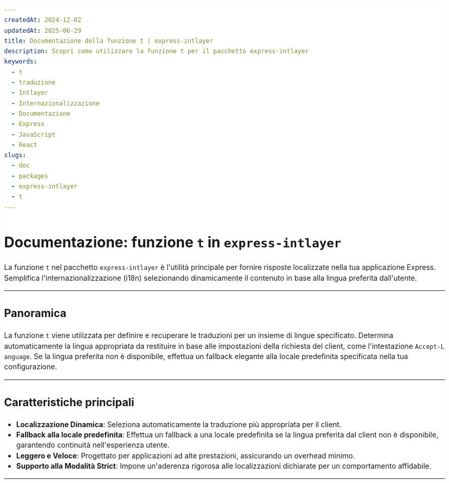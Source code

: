```yaml
---
createdAt: 2024-12-02
updatedAt: 2025-06-29
title: Documentazione della funzione t | express-intlayer
description: Scopri come utilizzare la funzione t per il pacchetto express-intlayer
keywords:
  - t
  - traduzione
  - Intlayer
  - Internazionalizzazione
  - Documentazione
  - Express
  - JavaScript
  - React
slugs:
  - doc
  - packages
  - express-intlayer
  - t
---
```


# Documentazione: funzione `t` in `express-intlayer`

La funzione `t` nel pacchetto `express-intlayer` è l'utilità principale per fornire risposte localizzate nella tua applicazione Express. Semplifica l'internazionalizzazione (i18n) selezionando dinamicamente il contenuto in base alla lingua preferita dall'utente.

---

## Panoramica

La funzione `t` viene utilizzata per definire e recuperare le traduzioni per un insieme di lingue specificato. Determina automaticamente la lingua appropriata da restituire in base alle impostazioni della richiesta del client, come l'intestazione `Accept-Language`. Se la lingua preferita non è disponibile, effettua un fallback elegante alla locale predefinita specificata nella tua configurazione.

---

## Caratteristiche principali

- **Localizzazione Dinamica**: Seleziona automaticamente la traduzione più appropriata per il client.
- **Fallback alla locale predefinita**: Effettua un fallback a una locale predefinita se la lingua preferita dal client non è disponibile, garantendo continuità nell'esperienza utente.
- **Leggero e Veloce**: Progettato per applicazioni ad alte prestazioni, assicurando un overhead minimo.
- **Supporto alla Modalità Strict**: Impone un'aderenza rigorosa alle localizzazioni dichiarate per un comportamento affidabile.

---